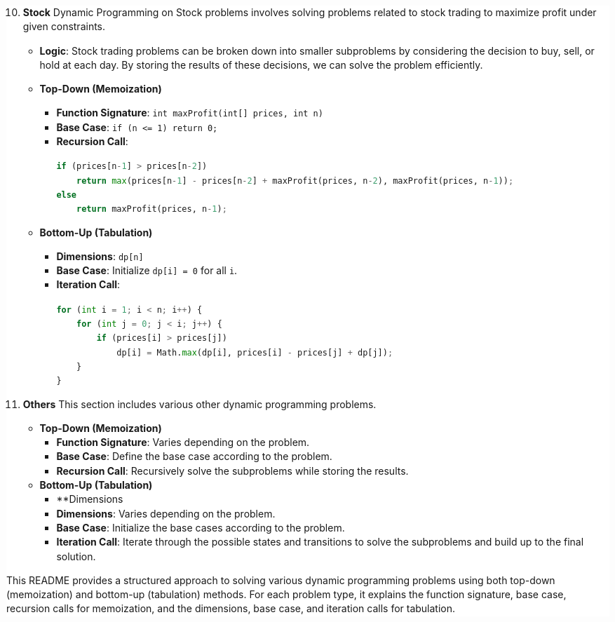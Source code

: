 
10. **Stock**
Dynamic Programming on Stock problems involves solving problems related to stock trading to maximize profit under given constraints.

    - **Logic**: Stock trading problems can be broken down into smaller subproblems by considering the decision to buy, sell, or hold at each day. By storing the results of these decisions, we can solve the problem efficiently.

    - **Top-Down (Memoization)**
        - **Function Signature**: `int maxProfit(int[] prices, int n)`
        - **Base Case**: `if (n <= 1) return 0;`
        - **Recursion Call**:
          ```python
          if (prices[n-1] > prices[n-2])
              return max(prices[n-1] - prices[n-2] + maxProfit(prices, n-2), maxProfit(prices, n-1));
          else
              return maxProfit(prices, n-1);
          ```
    - **Bottom-Up (Tabulation)**
        - **Dimensions**: `dp[n]`
        - **Base Case**: Initialize `dp[i] = 0` for all `i`.
        - **Iteration Call**:
          ```python
          for (int i = 1; i < n; i++) {
              for (int j = 0; j < i; j++) {
                  if (prices[i] > prices[j])
                      dp[i] = Math.max(dp[i], prices[i] - prices[j] + dp[j]);
              }
          }
          ```

11. **Others**
This section includes various other dynamic programming problems.

    - **Top-Down (Memoization)**
        - **Function Signature**: Varies depending on the problem.
        - **Base Case**: Define the base case according to the problem.
        - **Recursion Call**: Recursively solve the subproblems while storing the results.
    - **Bottom-Up (Tabulation)**
        - **Dimensions
        - **Dimensions**: Varies depending on the problem.
        - **Base Case**: Initialize the base cases according to the problem.
        - **Iteration Call**: Iterate through the possible states and transitions to solve the subproblems and build up to the final solution.

This README provides a structured approach to solving various dynamic programming problems using both top-down (memoization) and bottom-up (tabulation) methods. For each problem type, it explains the function signature, base case, recursion calls for memoization, and the dimensions, base case, and iteration calls for tabulation.
